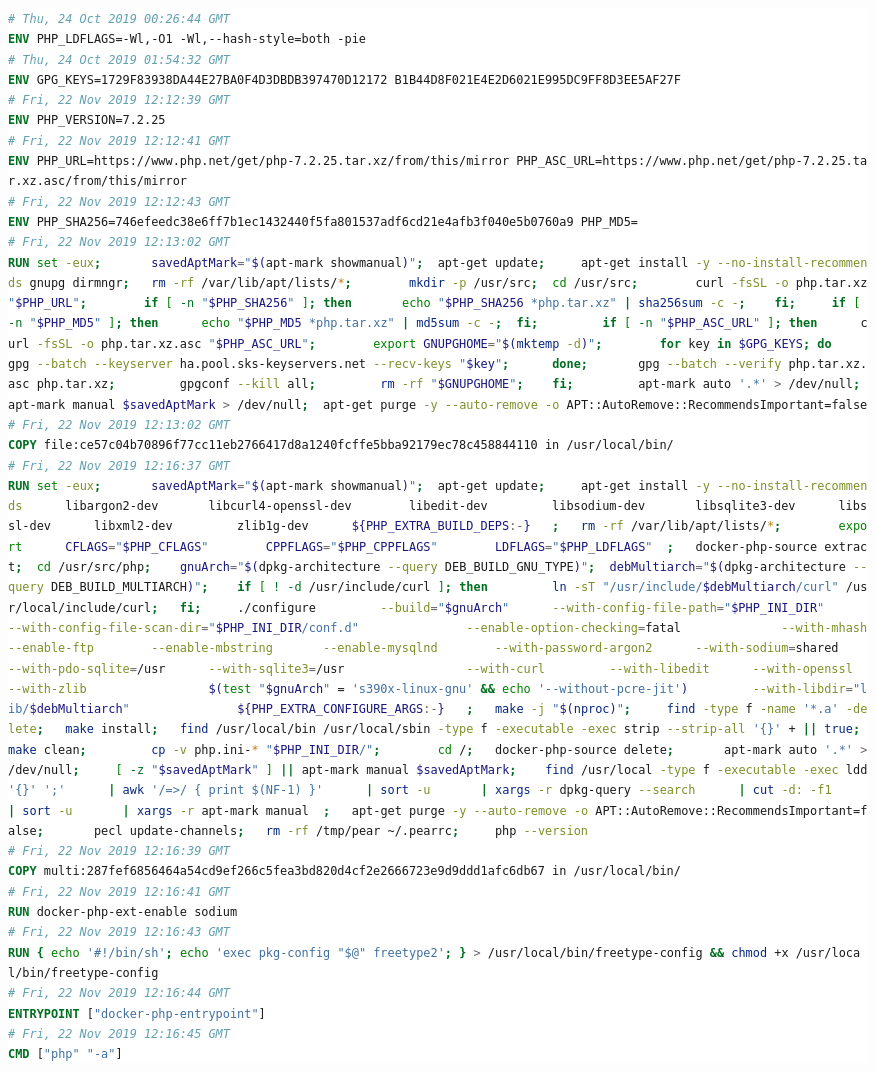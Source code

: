 ```dockerfile
# Thu, 24 Oct 2019 00:26:44 GMT
ENV PHP_LDFLAGS=-Wl,-O1 -Wl,--hash-style=both -pie
# Thu, 24 Oct 2019 01:54:32 GMT
ENV GPG_KEYS=1729F83938DA44E27BA0F4D3DBDB397470D12172 B1B44D8F021E4E2D6021E995DC9FF8D3EE5AF27F
# Fri, 22 Nov 2019 12:12:39 GMT
ENV PHP_VERSION=7.2.25
# Fri, 22 Nov 2019 12:12:41 GMT
ENV PHP_URL=https://www.php.net/get/php-7.2.25.tar.xz/from/this/mirror PHP_ASC_URL=https://www.php.net/get/php-7.2.25.tar.xz.asc/from/this/mirror
# Fri, 22 Nov 2019 12:12:43 GMT
ENV PHP_SHA256=746efeedc38e6ff7b1ec1432440f5fa801537adf6cd21e4afb3f040e5b0760a9 PHP_MD5=
# Fri, 22 Nov 2019 12:13:02 GMT
RUN set -eux; 		savedAptMark="$(apt-mark showmanual)"; 	apt-get update; 	apt-get install -y --no-install-recommends gnupg dirmngr; 	rm -rf /var/lib/apt/lists/*; 		mkdir -p /usr/src; 	cd /usr/src; 		curl -fsSL -o php.tar.xz "$PHP_URL"; 		if [ -n "$PHP_SHA256" ]; then 		echo "$PHP_SHA256 *php.tar.xz" | sha256sum -c -; 	fi; 	if [ -n "$PHP_MD5" ]; then 		echo "$PHP_MD5 *php.tar.xz" | md5sum -c -; 	fi; 		if [ -n "$PHP_ASC_URL" ]; then 		curl -fsSL -o php.tar.xz.asc "$PHP_ASC_URL"; 		export GNUPGHOME="$(mktemp -d)"; 		for key in $GPG_KEYS; do 			gpg --batch --keyserver ha.pool.sks-keyservers.net --recv-keys "$key"; 		done; 		gpg --batch --verify php.tar.xz.asc php.tar.xz; 		gpgconf --kill all; 		rm -rf "$GNUPGHOME"; 	fi; 		apt-mark auto '.*' > /dev/null; 	apt-mark manual $savedAptMark > /dev/null; 	apt-get purge -y --auto-remove -o APT::AutoRemove::RecommendsImportant=false
# Fri, 22 Nov 2019 12:13:02 GMT
COPY file:ce57c04b70896f77cc11eb2766417d8a1240fcffe5bba92179ec78c458844110 in /usr/local/bin/ 
# Fri, 22 Nov 2019 12:16:37 GMT
RUN set -eux; 		savedAptMark="$(apt-mark showmanual)"; 	apt-get update; 	apt-get install -y --no-install-recommends 		libargon2-dev 		libcurl4-openssl-dev 		libedit-dev 		libsodium-dev 		libsqlite3-dev 		libssl-dev 		libxml2-dev 		zlib1g-dev 		${PHP_EXTRA_BUILD_DEPS:-} 	; 	rm -rf /var/lib/apt/lists/*; 		export 		CFLAGS="$PHP_CFLAGS" 		CPPFLAGS="$PHP_CPPFLAGS" 		LDFLAGS="$PHP_LDFLAGS" 	; 	docker-php-source extract; 	cd /usr/src/php; 	gnuArch="$(dpkg-architecture --query DEB_BUILD_GNU_TYPE)"; 	debMultiarch="$(dpkg-architecture --query DEB_BUILD_MULTIARCH)"; 	if [ ! -d /usr/include/curl ]; then 		ln -sT "/usr/include/$debMultiarch/curl" /usr/local/include/curl; 	fi; 	./configure 		--build="$gnuArch" 		--with-config-file-path="$PHP_INI_DIR" 		--with-config-file-scan-dir="$PHP_INI_DIR/conf.d" 				--enable-option-checking=fatal 				--with-mhash 				--enable-ftp 		--enable-mbstring 		--enable-mysqlnd 		--with-password-argon2 		--with-sodium=shared 		--with-pdo-sqlite=/usr 		--with-sqlite3=/usr 				--with-curl 		--with-libedit 		--with-openssl 		--with-zlib 				$(test "$gnuArch" = 's390x-linux-gnu' && echo '--without-pcre-jit') 		--with-libdir="lib/$debMultiarch" 				${PHP_EXTRA_CONFIGURE_ARGS:-} 	; 	make -j "$(nproc)"; 	find -type f -name '*.a' -delete; 	make install; 	find /usr/local/bin /usr/local/sbin -type f -executable -exec strip --strip-all '{}' + || true; 	make clean; 		cp -v php.ini-* "$PHP_INI_DIR/"; 		cd /; 	docker-php-source delete; 		apt-mark auto '.*' > /dev/null; 	[ -z "$savedAptMark" ] || apt-mark manual $savedAptMark; 	find /usr/local -type f -executable -exec ldd '{}' ';' 		| awk '/=>/ { print $(NF-1) }' 		| sort -u 		| xargs -r dpkg-query --search 		| cut -d: -f1 		| sort -u 		| xargs -r apt-mark manual 	; 	apt-get purge -y --auto-remove -o APT::AutoRemove::RecommendsImportant=false; 		pecl update-channels; 	rm -rf /tmp/pear ~/.pearrc; 	php --version
# Fri, 22 Nov 2019 12:16:39 GMT
COPY multi:287fef6856464a54cd9ef266c5fea3bd820d4cf2e2666723e9d9ddd1afc6db67 in /usr/local/bin/ 
# Fri, 22 Nov 2019 12:16:41 GMT
RUN docker-php-ext-enable sodium
# Fri, 22 Nov 2019 12:16:43 GMT
RUN { echo '#!/bin/sh'; echo 'exec pkg-config "$@" freetype2'; } > /usr/local/bin/freetype-config && chmod +x /usr/local/bin/freetype-config
# Fri, 22 Nov 2019 12:16:44 GMT
ENTRYPOINT ["docker-php-entrypoint"]
# Fri, 22 Nov 2019 12:16:45 GMT
CMD ["php" "-a"]
```
